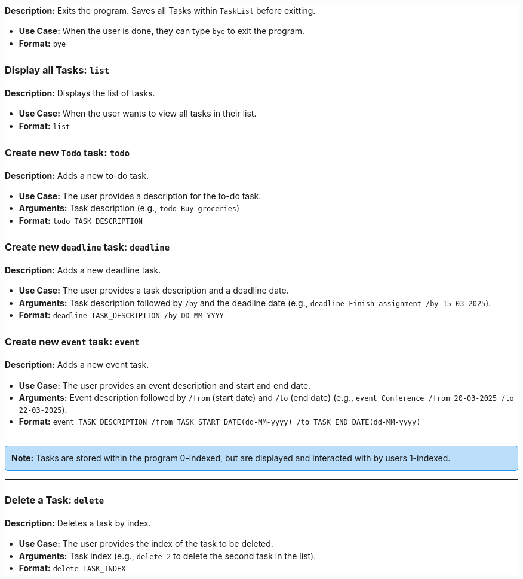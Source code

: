**Description:** Exits the program. Saves all Tasks within `TaskList` before exitting.

- **Use Case:** When the user is done, they can type `bye` to exit the program.
- **Format:** `bye`

### **Display all Tasks:** `list`

**Description:** Displays the list of tasks.

- **Use Case:** When the user wants to view all tasks in their list.
- **Format:** `list`

### **Create new `Todo` task:** `todo`

**Description:** Adds a new to-do task.

- **Use Case:** The user provides a description for the to-do task.
- **Arguments:** Task description (e.g., `todo Buy groceries`)
- **Format:** `todo TASK_DESCRIPTION`

### **Create new `deadline` task:** `deadline`

**Description:** Adds a new deadline task.

- **Use Case:** The user provides a task description and a deadline date.
- **Arguments:** Task description followed by `/by` and the deadline date (e.g., `deadline Finish assignment /by 15-03-2025`).
- **Format:** `deadline TASK_DESCRIPTION /by DD-MM-YYYY`

### **Create new `event` task:** `event`

**Description:** Adds a new event task.

- **Use Case:** The user provides an event description and start and end date.
- **Arguments:** Event description followed by `/from` (start date) and `/to` (end date) (e.g., `event Conference /from 20-03-2025 /to 22-03-2025`).
- **Format:** `event TASK_DESCRIPTION /from TASK_START_DATE(dd-MM-yyyy) /to TASK_END_DATE(dd-MM-yyyy)`

---

<div style="border: 1px solid #2196F3; background-color: #BBDEFB; padding: 10px; border-radius: 5px;">
  <strong>Note:</strong> Tasks are stored within the program 0-indexed, but are displayed and interacted with by users 1-indexed.
</div>

---

### **Delete a Task:** `delete`

**Description:** Deletes a task by index.

- **Use Case:** The user provides the index of the task to be deleted.
- **Arguments:** Task index (e.g., `delete 2` to delete the second task in the list).
- **Format:** `delete TASK_INDEX`
